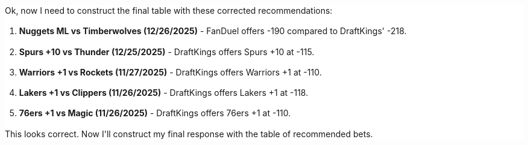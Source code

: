 Ok, now I need to construct the final table with these corrected recommendations:

1. **Nuggets ML vs Timberwolves (12/26/2025)** - FanDuel offers -190 compared to DraftKings' -218.

2. **Spurs +10 vs Thunder (12/25/2025)** - DraftKings offers Spurs +10 at -115.

3. **Warriors +1 vs Rockets (11/27/2025)** - DraftKings offers Warriors +1 at -110.

4. **Lakers +1 vs Clippers (11/26/2025)** - DraftKings offers Lakers +1 at -118.

5. **76ers +1 vs Magic (11/26/2025)** - DraftKings offers 76ers +1 at -110.

This looks correct. Now I'll construct my final response with the table of recommended bets.